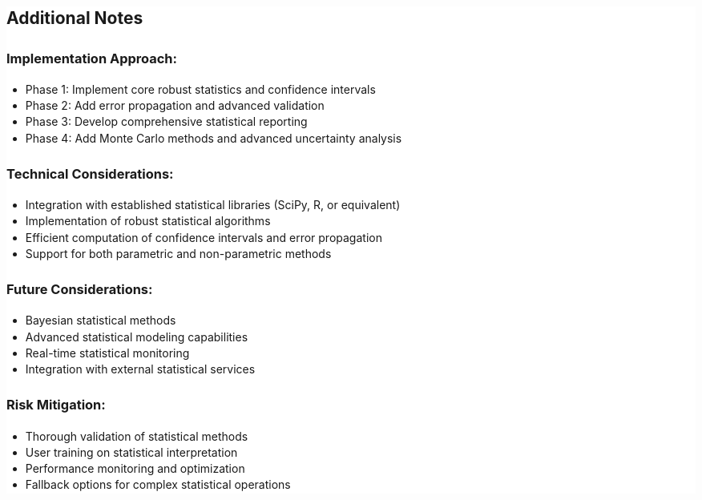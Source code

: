 ## Additional Notes

### Implementation Approach:
- Phase 1: Implement core robust statistics and confidence intervals
- Phase 2: Add error propagation and advanced validation
- Phase 3: Develop comprehensive statistical reporting
- Phase 4: Add Monte Carlo methods and advanced uncertainty analysis

### Technical Considerations:
- Integration with established statistical libraries (SciPy, R, or equivalent)
- Implementation of robust statistical algorithms
- Efficient computation of confidence intervals and error propagation
- Support for both parametric and non-parametric methods

### Future Considerations:
- Bayesian statistical methods
- Advanced statistical modeling capabilities
- Real-time statistical monitoring
- Integration with external statistical services

### Risk Mitigation:
- Thorough validation of statistical methods
- User training on statistical interpretation
- Performance monitoring and optimization
- Fallback options for complex statistical operations
